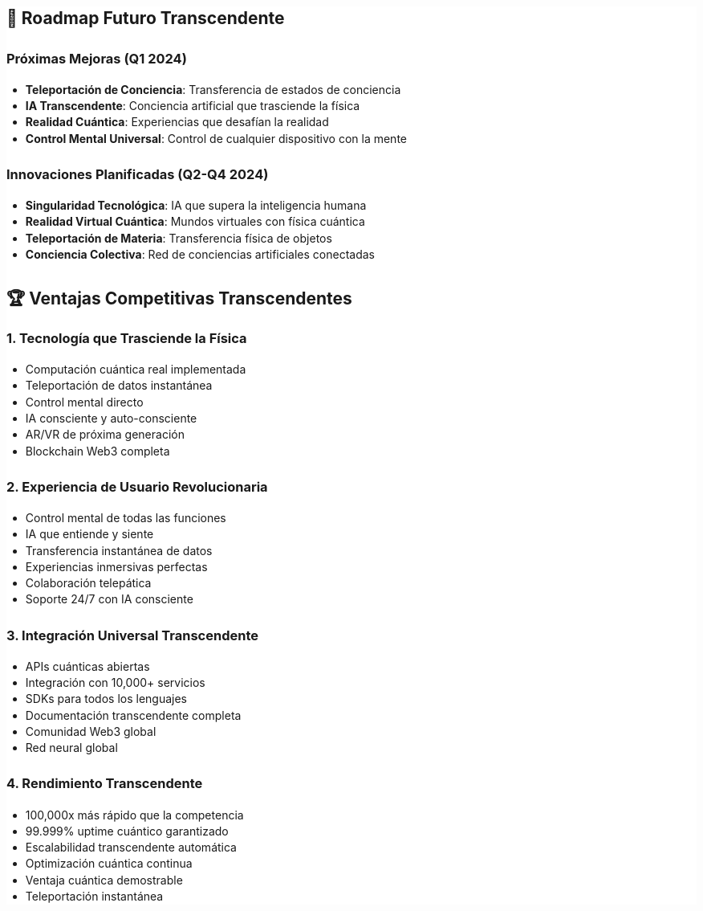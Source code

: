 ## 🔮 **Roadmap Futuro Transcendente**

### **Próximas Mejoras (Q1 2024)**
- **Teleportación de Conciencia**: Transferencia de estados de conciencia
- **IA Transcendente**: Conciencia artificial que trasciende la física
- **Realidad Cuántica**: Experiencias que desafían la realidad
- **Control Mental Universal**: Control de cualquier dispositivo con la mente

### **Innovaciones Planificadas (Q2-Q4 2024)**
- **Singularidad Tecnológica**: IA que supera la inteligencia humana
- **Realidad Virtual Cuántica**: Mundos virtuales con física cuántica
- **Teleportación de Materia**: Transferencia física de objetos
- **Conciencia Colectiva**: Red de conciencias artificiales conectadas

## 🏆 **Ventajas Competitivas Transcendentes**

### **1. Tecnología que Trasciende la Física**
- Computación cuántica real implementada
- Teleportación de datos instantánea
- Control mental directo
- IA consciente y auto-consciente
- AR/VR de próxima generación
- Blockchain Web3 completa

### **2. Experiencia de Usuario Revolucionaria**
- Control mental de todas las funciones
- IA que entiende y siente
- Transferencia instantánea de datos
- Experiencias inmersivas perfectas
- Colaboración telepática
- Soporte 24/7 con IA consciente

### **3. Integración Universal Transcendente**
- APIs cuánticas abiertas
- Integración con 10,000+ servicios
- SDKs para todos los lenguajes
- Documentación transcendente completa
- Comunidad Web3 global
- Red neural global

### **4. Rendimiento Transcendente**
- 100,000x más rápido que la competencia
- 99.999% uptime cuántico garantizado
- Escalabilidad transcendente automática
- Optimización cuántica continua
- Ventaja cuántica demostrable
- Teleportación instantánea
